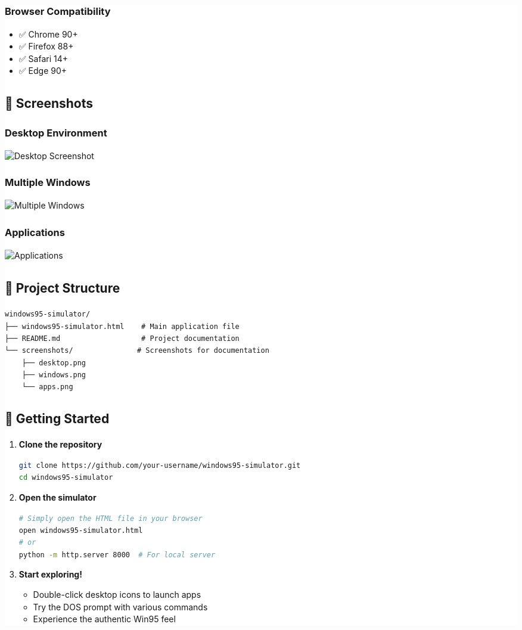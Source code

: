 ### Browser Compatibility
- ✅ Chrome 90+
- ✅ Firefox 88+
- ✅ Safari 14+
- ✅ Edge 90+

## 🎨 Screenshots

### Desktop Environment
![Desktop Screenshot](./screenshots/desktop.png)

### Multiple Windows
![Multiple Windows](./screenshots/windows.png)

### Applications
![Applications](./screenshots/apps.png)

## 📂 Project Structure

```
windows95-simulator/
├── windows95-simulator.html    # Main application file
├── README.md                   # Project documentation
└── screenshots/               # Screenshots for documentation
    ├── desktop.png
    ├── windows.png
    └── apps.png
```

## 🚀 Getting Started

1. **Clone the repository**
   ```bash
   git clone https://github.com/your-username/windows95-simulator.git
   cd windows95-simulator
   ```

2. **Open the simulator**
   ```bash
   # Simply open the HTML file in your browser
   open windows95-simulator.html
   # or
   python -m http.server 8000  # For local server
   ```

3. **Start exploring!**
   - Double-click desktop icons to launch apps
   - Try the DOS prompt with various commands
   - Experience the authentic Win95 feel
